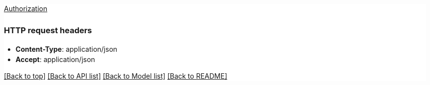[Authorization](../README.md#Authorization)

### HTTP request headers

- **Content-Type**: application/json
- **Accept**: application/json

[[Back to top]](#) [[Back to API list]](../README.md#documentation-for-api-endpoints)
[[Back to Model list]](../README.md#documentation-for-models)
[[Back to README]](../README.md)


